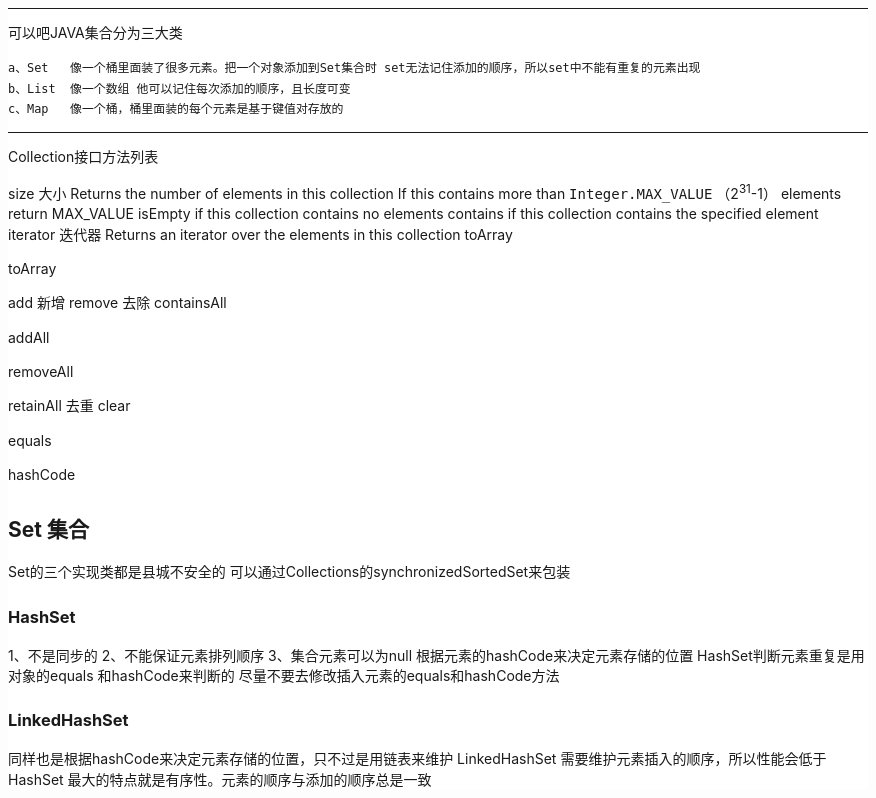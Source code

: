 ***
可以吧JAVA集合分为三大类


    a、Set   像一个桶里面装了很多元素。把一个对象添加到Set集合时 set无法记住添加的顺序，所以set中不能有重复的元素出现
    b、List  像一个数组 他可以记住每次添加的顺序，且长度可变
    c、Map   像一个桶，桶里面装的每个元素是基于键值对存放的
***
Collection接口方法列表 

size 
大小 Returns the number of elements in this collection  If this contains more than <tt>Integer.MAX_VALUE</tt> （2<sup>31</sup>-1） elements return  MAX_VALUE
isEmpty 
if this collection contains no elements
contains
if this collection contains the specified element
iterator
迭代器 Returns an iterator over the elements in this collection 
toArray

toArray

add
新增
remove
去除
containsAll

addAll

removeAll

retainAll
去重
clear

equals

hashCode


##  Set 集合  
Set的三个实现类都是县城不安全的 可以通过Collections的synchronizedSortedSet来包装

###  HashSet  
1、不是同步的
2、不能保证元素排列顺序
3、集合元素可以为null
根据元素的hashCode来决定元素存储的位置
HashSet判断元素重复是用对象的equals 和hashCode来判断的
尽量不要去修改插入元素的equals和hashCode方法

###   LinkedHashSet  
同样也是根据hashCode来决定元素存储的位置，只不过是用链表来维护
LinkedHashSet 需要维护元素插入的顺序，所以性能会低于HashSet 
最大的特点就是有序性。元素的顺序与添加的顺序总是一致
